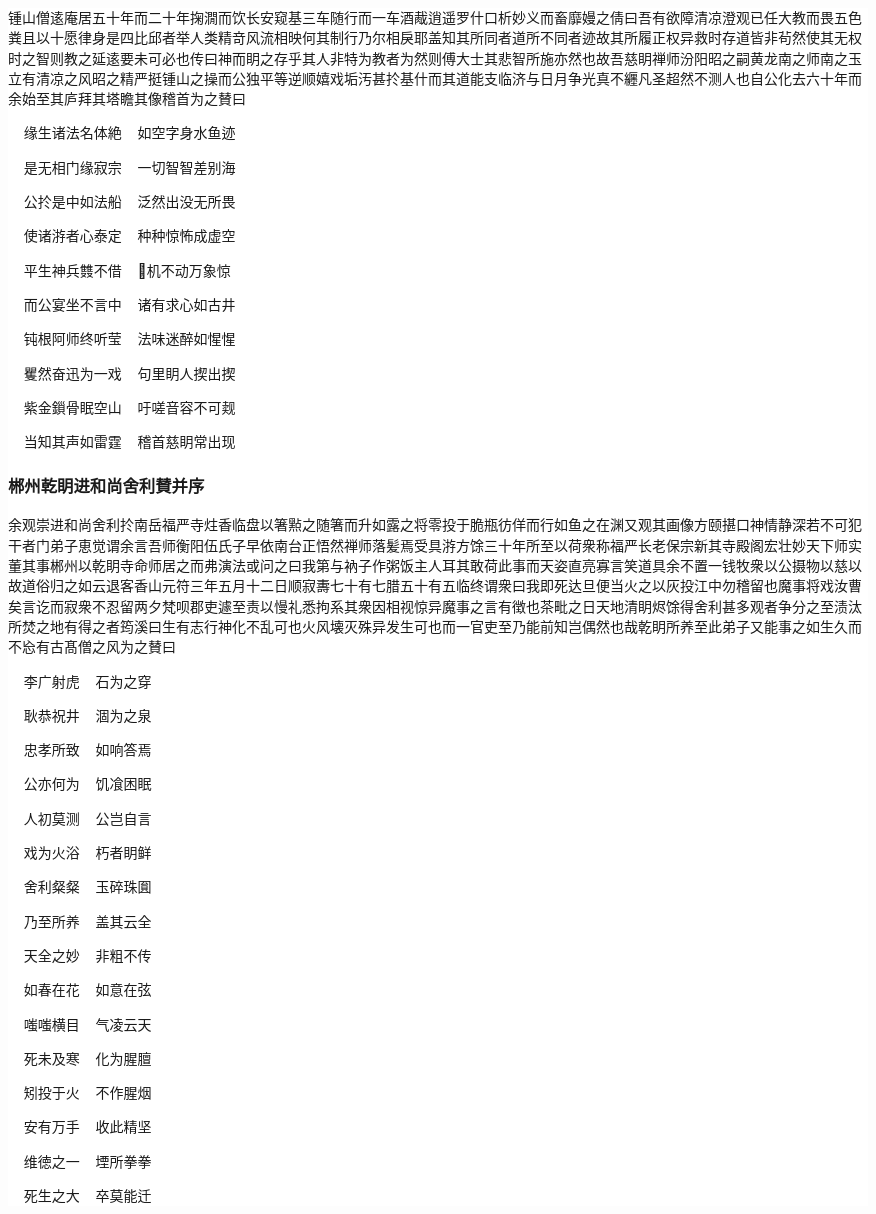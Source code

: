 锺山僧逺庵居五十年而二十年掬㵎而饮长安窥基三车随行而一车酒胾逍遥罗什口析妙义而畜靡嫚之倩曰吾有欲障清凉澄观已任大教而畏五色粪且以十愿律身是四比邱者举人类精竒风流相映何其制行乃尔相戾耶盖知其所同者道所不同者迹故其所履正权异救时存道皆非茍然使其无权时之智则教之延逺要未可必也传曰神而眀之存乎其人非特为教者为然则傅大士其悲智所施亦然也故吾慈眀禅师汾阳昭之嗣黄龙南之师南之玉立有清凉之风昭之精严挺锺山之操而公独平等逆顺嬉戏垢汚甚扵基什而其道能支临济与日月争光真不纒凡圣超然不测人也自公化去六十年而余始至其庐拜其塔瞻其像稽首为之賛曰

&nbsp;&nbsp;&nbsp;&nbsp;缘生诸法名体絶&nbsp;&nbsp;&nbsp;&nbsp;如空字身水鱼迹

&nbsp;&nbsp;&nbsp;&nbsp;是无相门缘寂宗&nbsp;&nbsp;&nbsp;&nbsp;一切智智差别海

&nbsp;&nbsp;&nbsp;&nbsp;公扵是中如法船&nbsp;&nbsp;&nbsp;&nbsp;泛然出没无所畏

&nbsp;&nbsp;&nbsp;&nbsp;使诸㳺者心泰定&nbsp;&nbsp;&nbsp;&nbsp;种种惊怖成虚空

&nbsp;&nbsp;&nbsp;&nbsp;平生神兵䨇不借&nbsp;&nbsp;&nbsp;&nbsp;𤣥机不动万象惊

&nbsp;&nbsp;&nbsp;&nbsp;而公宴坐不言中&nbsp;&nbsp;&nbsp;&nbsp;诸有求心如古井

&nbsp;&nbsp;&nbsp;&nbsp;钝根阿师终听莹&nbsp;&nbsp;&nbsp;&nbsp;法味迷醉如惺惺

&nbsp;&nbsp;&nbsp;&nbsp;矍然奋迅为一戏&nbsp;&nbsp;&nbsp;&nbsp;句里眀人揳出揳

&nbsp;&nbsp;&nbsp;&nbsp;紫金鎻骨眠空山&nbsp;&nbsp;&nbsp;&nbsp;吁嗟音容不可觌

&nbsp;&nbsp;&nbsp;&nbsp;当知其声如雷霆&nbsp;&nbsp;&nbsp;&nbsp;稽首慈眀常出现

### 郴州乾眀进和尚舍利賛并序

余观崇进和尚舍利扵南岳福严寺炷香临盘以箸㸃之随箸而升如露之将零投于脆瓶彷佯而行如鱼之在渊又观其画像方颐揕口神情静深若不可犯干者门弟子恵觉谓余言吾师衡阳伍氏子早依南台正悟然禅师落髪焉受具㳺方馀三十年所至以荷衆称福严长老保宗新其寺殿阁宏壮妙天下师实董其事郴州以乾眀寺命师居之而弗演法或问之曰我第与衲子作粥饭主人耳其敢荷此事而天姿直亮寡言笑道具余不置一钱牧衆以公摄物以慈以故道俗归之如云退客香山元符三年五月十二日顺寂夀七十有七腊五十有五临终谓衆曰我即死达旦便当火之以灰投江中勿稽留也魔事将戏汝曹矣言讫而寂衆不忍留两夕梵呗郡吏遽至责以慢礼悉拘系其衆因相视惊异魔事之言有徴也茶毗之日天地清眀烬馀得舍利甚多观者争分之至渍汰所焚之地有得之者筠溪曰生有志行神化不乱可也火风壊灭殊异发生可也而一官吏至乃能前知岂偶然也哉乾眀所养至此弟子又能事之如生久而不㤀有古髙僧之风为之賛曰

&nbsp;&nbsp;&nbsp;&nbsp;李广射虎&nbsp;&nbsp;&nbsp;&nbsp;石为之穿

&nbsp;&nbsp;&nbsp;&nbsp;耿恭祝井&nbsp;&nbsp;&nbsp;&nbsp;涸为之泉

&nbsp;&nbsp;&nbsp;&nbsp;忠孝所致&nbsp;&nbsp;&nbsp;&nbsp;如响答焉

&nbsp;&nbsp;&nbsp;&nbsp;公亦何为&nbsp;&nbsp;&nbsp;&nbsp;饥飡困眠

&nbsp;&nbsp;&nbsp;&nbsp;人初莫测&nbsp;&nbsp;&nbsp;&nbsp;公岂自言

&nbsp;&nbsp;&nbsp;&nbsp;戏为火浴&nbsp;&nbsp;&nbsp;&nbsp;朽者眀鲜

&nbsp;&nbsp;&nbsp;&nbsp;舍利粲粲&nbsp;&nbsp;&nbsp;&nbsp;玉碎珠圎

&nbsp;&nbsp;&nbsp;&nbsp;乃至所养&nbsp;&nbsp;&nbsp;&nbsp;盖其云全

&nbsp;&nbsp;&nbsp;&nbsp;天全之妙&nbsp;&nbsp;&nbsp;&nbsp;非粗不传

&nbsp;&nbsp;&nbsp;&nbsp;如春在花&nbsp;&nbsp;&nbsp;&nbsp;如意在弦

&nbsp;&nbsp;&nbsp;&nbsp;嗤嗤横目&nbsp;&nbsp;&nbsp;&nbsp;气凌云天

&nbsp;&nbsp;&nbsp;&nbsp;死未及寒&nbsp;&nbsp;&nbsp;&nbsp;化为腥膻

&nbsp;&nbsp;&nbsp;&nbsp;矧投于火&nbsp;&nbsp;&nbsp;&nbsp;不作腥烟

&nbsp;&nbsp;&nbsp;&nbsp;安有万手&nbsp;&nbsp;&nbsp;&nbsp;收此精坚

&nbsp;&nbsp;&nbsp;&nbsp;维徳之一&nbsp;&nbsp;&nbsp;&nbsp;堙所拳拳

&nbsp;&nbsp;&nbsp;&nbsp;死生之大&nbsp;&nbsp;&nbsp;&nbsp;卒莫能迁
